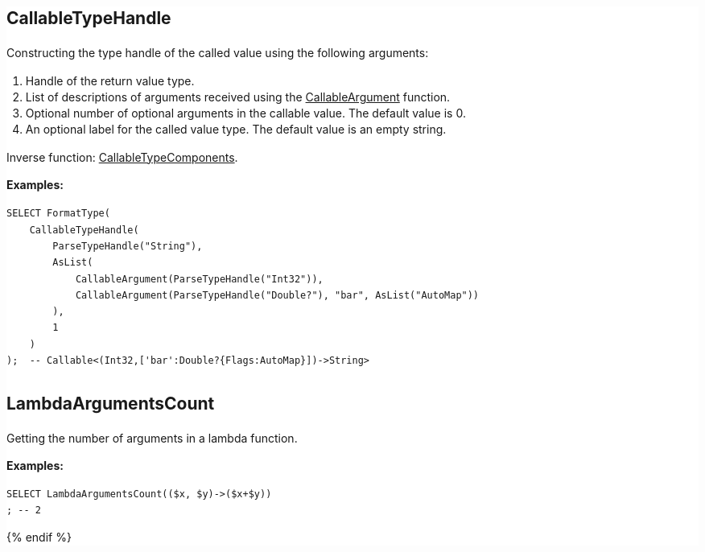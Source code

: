 ## CallableTypeHandle

Constructing the type handle of the called value using the following arguments:

1. Handle of the return value type.
2. List of descriptions of arguments received using the [CallableArgument](#callableargument) function.
3. Optional number of optional arguments in the callable value. The default value is 0.
4. An optional label for the called value type. The default value is an empty string.

Inverse function: [CallableTypeComponents](#callabletypecomponents).

**Examples:**

```yql
SELECT FormatType(
    CallableTypeHandle(
        ParseTypeHandle("String"),
        AsList(
            CallableArgument(ParseTypeHandle("Int32")),
            CallableArgument(ParseTypeHandle("Double?"), "bar", AsList("AutoMap"))
        ),
        1
    )
);  -- Callable<(Int32,['bar':Double?{Flags:AutoMap}])->String>
```

## LambdaArgumentsCount

Getting the number of arguments in a lambda function.

**Examples:**

```yql
SELECT LambdaArgumentsCount(($x, $y)->($x+$y))
; -- 2
```

{% endif %}

